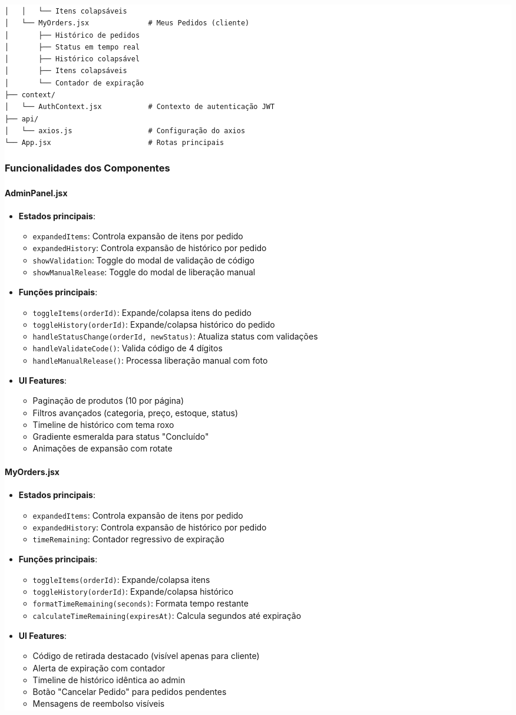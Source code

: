 ```
│   │   └── Itens colapsáveis
│   └── MyOrders.jsx              # Meus Pedidos (cliente)
│       ├── Histórico de pedidos
│       ├── Status em tempo real
│       ├── Histórico colapsável
│       ├── Itens colapsáveis
│       └── Contador de expiração
├── context/
│   └── AuthContext.jsx           # Contexto de autenticação JWT
├── api/
│   └── axios.js                  # Configuração do axios
└── App.jsx                       # Rotas principais
```

### Funcionalidades dos Componentes

#### AdminPanel.jsx
- **Estados principais**:
  - `expandedItems`: Controla expansão de itens por pedido
  - `expandedHistory`: Controla expansão de histórico por pedido
  - `showValidation`: Toggle do modal de validação de código
  - `showManualRelease`: Toggle do modal de liberação manual

- **Funções principais**:
  - `toggleItems(orderId)`: Expande/colapsa itens do pedido
  - `toggleHistory(orderId)`: Expande/colapsa histórico do pedido
  - `handleStatusChange(orderId, newStatus)`: Atualiza status com validações
  - `handleValidateCode()`: Valida código de 4 dígitos
  - `handleManualRelease()`: Processa liberação manual com foto

- **UI Features**:
  - Paginação de produtos (10 por página)
  - Filtros avançados (categoria, preço, estoque, status)
  - Timeline de histórico com tema roxo
  - Gradiente esmeralda para status "Concluído"
  - Animações de expansão com rotate

#### MyOrders.jsx
- **Estados principais**:
  - `expandedItems`: Controla expansão de itens por pedido
  - `expandedHistory`: Controla expansão de histórico por pedido
  - `timeRemaining`: Contador regressivo de expiração

- **Funções principais**:
  - `toggleItems(orderId)`: Expande/colapsa itens
  - `toggleHistory(orderId)`: Expande/colapsa histórico
  - `formatTimeRemaining(seconds)`: Formata tempo restante
  - `calculateTimeRemaining(expiresAt)`: Calcula segundos até expiração

- **UI Features**:
  - Código de retirada destacado (visível apenas para cliente)
  - Alerta de expiração com contador
  - Timeline de histórico idêntica ao admin
  - Botão "Cancelar Pedido" para pedidos pendentes
  - Mensagens de reembolso visíveis
